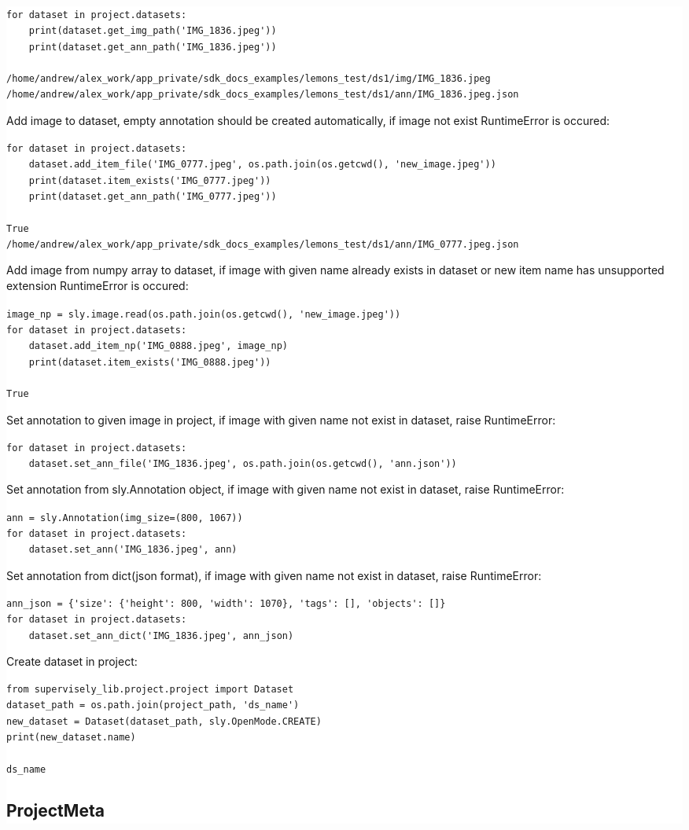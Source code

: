     for dataset in project.datasets:
        print(dataset.get_img_path('IMG_1836.jpeg'))
        print(dataset.get_ann_path('IMG_1836.jpeg'))

    /home/andrew/alex_work/app_private/sdk_docs_examples/lemons_test/ds1/img/IMG_1836.jpeg
    /home/andrew/alex_work/app_private/sdk_docs_examples/lemons_test/ds1/ann/IMG_1836.jpeg.json

Add image to dataset, empty annotation should be created automatically, if image not exist RuntimeError is occured:

    for dataset in project.datasets:
        dataset.add_item_file('IMG_0777.jpeg', os.path.join(os.getcwd(), 'new_image.jpeg'))
        print(dataset.item_exists('IMG_0777.jpeg'))
        print(dataset.get_ann_path('IMG_0777.jpeg'))

    True
    /home/andrew/alex_work/app_private/sdk_docs_examples/lemons_test/ds1/ann/IMG_0777.jpeg.json
    
Add image from numpy array to dataset, if image with given name already exists in dataset or new item name has unsupported extension RuntimeError is occured:

    image_np = sly.image.read(os.path.join(os.getcwd(), 'new_image.jpeg'))
    for dataset in project.datasets:
        dataset.add_item_np('IMG_0888.jpeg', image_np)
        print(dataset.item_exists('IMG_0888.jpeg'))

    True

Set annotation to given image in project, if image with given name not exist in dataset, raise RuntimeError:

    for dataset in project.datasets:
        dataset.set_ann_file('IMG_1836.jpeg', os.path.join(os.getcwd(), 'ann.json'))

Set annotation from sly.Annotation object, if image with given name not exist in dataset, raise RuntimeError:

    ann = sly.Annotation(img_size=(800, 1067))
    for dataset in project.datasets:
        dataset.set_ann('IMG_1836.jpeg', ann)

Set annotation from dict(json format), if image with given name not exist in dataset, raise RuntimeError:

    ann_json = {'size': {'height': 800, 'width': 1070}, 'tags': [], 'objects': []}
    for dataset in project.datasets:
        dataset.set_ann_dict('IMG_1836.jpeg', ann_json)

Create dataset in project:

    from supervisely_lib.project.project import Dataset
    dataset_path = os.path.join(project_path, 'ds_name')
    new_dataset = Dataset(dataset_path, sly.OpenMode.CREATE)
    print(new_dataset.name)

    ds_name

## ProjectMeta
